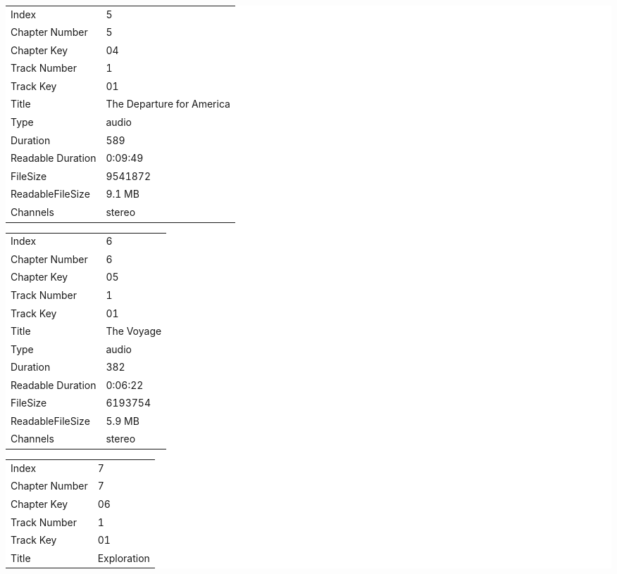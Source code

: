 |  |  |
| - | - |
| Index | 5 |
| Chapter Number | 5 |
| Chapter Key | 04 |
| Track Number | 1 |
| Track Key | 01 |
| Title | The Departure for America |
| Type | audio |
| Duration | 589 |
| Readable Duration | 0:09:49 |
| FileSize | 9541872 |
| ReadableFileSize | 9.1 MB |
| Channels | stereo |

|  |  |
| - | - |
| Index | 6 |
| Chapter Number | 6 |
| Chapter Key | 05 |
| Track Number | 1 |
| Track Key | 01 |
| Title | The Voyage |
| Type | audio |
| Duration | 382 |
| Readable Duration | 0:06:22 |
| FileSize | 6193754 |
| ReadableFileSize | 5.9 MB |
| Channels | stereo |

|  |  |
| - | - |
| Index | 7 |
| Chapter Number | 7 |
| Chapter Key | 06 |
| Track Number | 1 |
| Track Key | 01 |
| Title | Exploration |